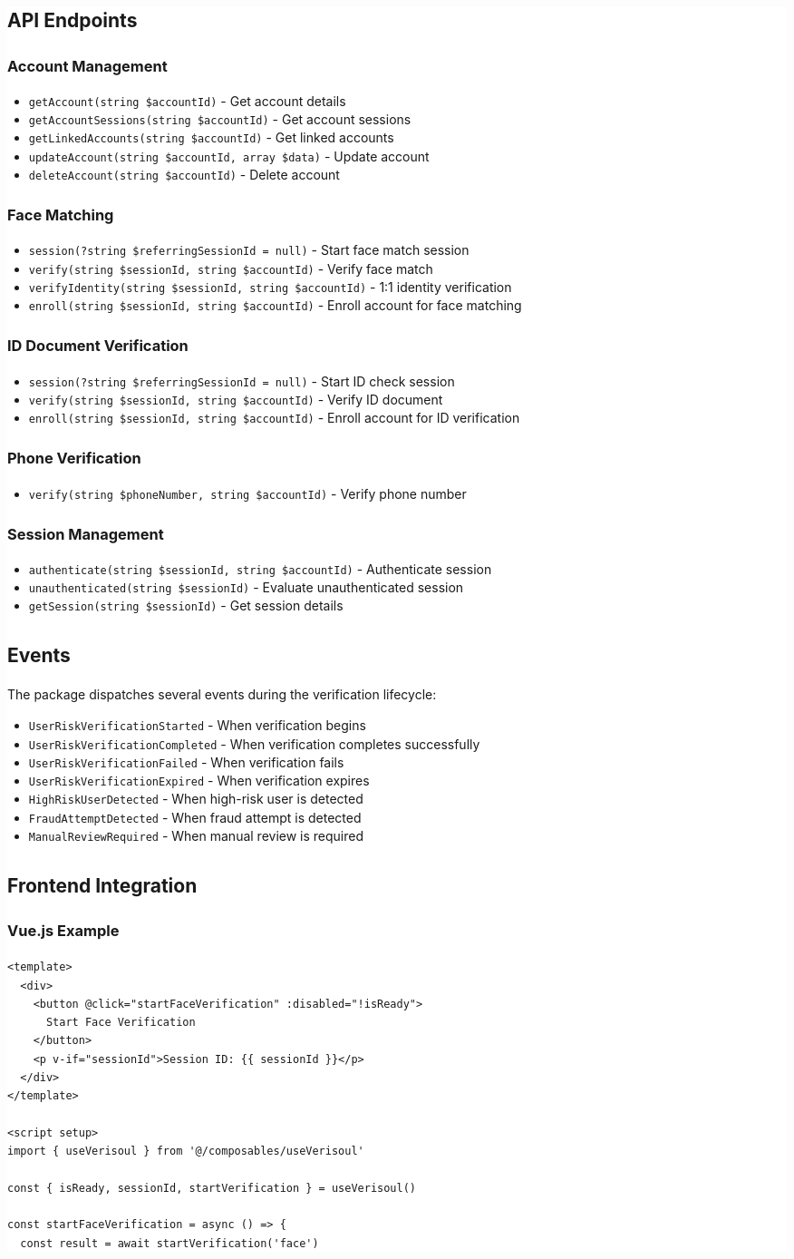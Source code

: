 ## API Endpoints

### Account Management
- `getAccount(string $accountId)` - Get account details
- `getAccountSessions(string $accountId)` - Get account sessions
- `getLinkedAccounts(string $accountId)` - Get linked accounts
- `updateAccount(string $accountId, array $data)` - Update account
- `deleteAccount(string $accountId)` - Delete account

### Face Matching
- `session(?string $referringSessionId = null)` - Start face match session
- `verify(string $sessionId, string $accountId)` - Verify face match
- `verifyIdentity(string $sessionId, string $accountId)` - 1:1 identity verification
- `enroll(string $sessionId, string $accountId)` - Enroll account for face matching

### ID Document Verification
- `session(?string $referringSessionId = null)` - Start ID check session
- `verify(string $sessionId, string $accountId)` - Verify ID document
- `enroll(string $sessionId, string $accountId)` - Enroll account for ID verification

### Phone Verification
- `verify(string $phoneNumber, string $accountId)` - Verify phone number

### Session Management
- `authenticate(string $sessionId, string $accountId)` - Authenticate session
- `unauthenticated(string $sessionId)` - Evaluate unauthenticated session
- `getSession(string $sessionId)` - Get session details

## Events

The package dispatches several events during the verification lifecycle:

- `UserRiskVerificationStarted` - When verification begins
- `UserRiskVerificationCompleted` - When verification completes successfully
- `UserRiskVerificationFailed` - When verification fails
- `UserRiskVerificationExpired` - When verification expires
- `HighRiskUserDetected` - When high-risk user is detected
- `FraudAttemptDetected` - When fraud attempt is detected
- `ManualReviewRequired` - When manual review is required

## Frontend Integration

### Vue.js Example

```vue
<template>
  <div>
    <button @click="startFaceVerification" :disabled="!isReady">
      Start Face Verification
    </button>
    <p v-if="sessionId">Session ID: {{ sessionId }}</p>
  </div>
</template>

<script setup>
import { useVerisoul } from '@/composables/useVerisoul'

const { isReady, sessionId, startVerification } = useVerisoul()

const startFaceVerification = async () => {
  const result = await startVerification('face')
```